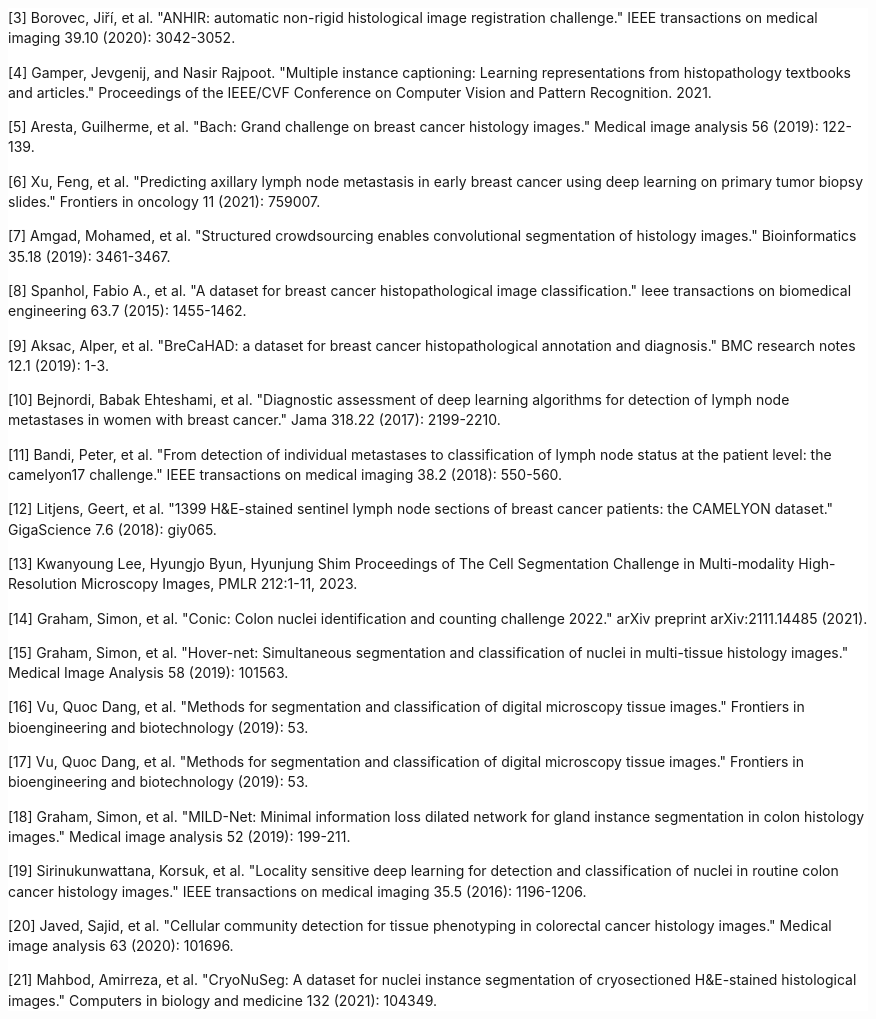 [3] Borovec, Jiří, et al. "ANHIR: automatic non-rigid histological image registration challenge." IEEE transactions on medical imaging 39.10 (2020): 3042-3052.

[4] Gamper, Jevgenij, and Nasir Rajpoot. "Multiple instance captioning: Learning representations from histopathology textbooks and articles." Proceedings of the IEEE/CVF Conference on Computer Vision and Pattern Recognition. 2021.

[5] Aresta, Guilherme, et al. "Bach: Grand challenge on breast cancer histology images." Medical image analysis 56 (2019): 122-139.

[6] Xu, Feng, et al. "Predicting axillary lymph node metastasis in early breast cancer using deep learning on primary tumor biopsy slides." Frontiers in oncology 11 (2021): 759007.

[7] Amgad, Mohamed, et al. "Structured crowdsourcing enables convolutional segmentation of histology images." Bioinformatics 35.18 (2019): 3461-3467.

[8] Spanhol, Fabio A., et al. "A dataset for breast cancer histopathological image classification." Ieee transactions on biomedical engineering 63.7 (2015): 1455-1462.

[9] Aksac, Alper, et al. "BreCaHAD: a dataset for breast cancer histopathological annotation and diagnosis." BMC research notes 12.1 (2019): 1-3.

[10] Bejnordi, Babak Ehteshami, et al. "Diagnostic assessment of deep learning algorithms for detection of lymph node metastases in women with breast cancer." Jama 318.22 (2017): 2199-2210.

[11] Bandi, Peter, et al. "From detection of individual metastases to classification of lymph node status at the patient level: the camelyon17 challenge." IEEE transactions on medical imaging 38.2 (2018): 550-560.

[12] Litjens, Geert, et al. "1399 H&E-stained sentinel lymph node sections of breast cancer patients: the CAMELYON dataset." GigaScience 7.6 (2018): giy065.

[13] Kwanyoung Lee, Hyungjo Byun, Hyunjung Shim Proceedings of The Cell Segmentation Challenge in Multi-modality High-Resolution Microscopy Images, PMLR 212:1-11, 2023. 

[14] Graham, Simon, et al. "Conic: Colon nuclei identification and counting challenge 2022." arXiv preprint arXiv:2111.14485 (2021).

[15] Graham, Simon, et al. "Hover-net: Simultaneous segmentation and classification of nuclei in multi-tissue histology images." Medical Image Analysis 58 (2019): 101563.

[16] Vu, Quoc Dang, et al. "Methods for segmentation and classification of digital microscopy tissue images." Frontiers in bioengineering and biotechnology (2019): 53.

[17] Vu, Quoc Dang, et al. "Methods for segmentation and classification of digital microscopy tissue images." Frontiers in bioengineering and biotechnology (2019): 53.

[18] Graham, Simon, et al. "MILD-Net: Minimal information loss dilated network for gland instance segmentation in colon histology images." Medical image analysis 52 (2019): 199-211.

[19] Sirinukunwattana, Korsuk, et al. "Locality sensitive deep learning for detection and classification of nuclei in routine colon cancer histology images." IEEE transactions on medical imaging 35.5 (2016): 1196-1206.

[20] Javed, Sajid, et al. "Cellular community detection for tissue phenotyping in colorectal cancer histology images." Medical image analysis 63 (2020): 101696.

[21] Mahbod, Amirreza, et al. "CryoNuSeg: A dataset for nuclei instance segmentation of cryosectioned H&E-stained histological images." Computers in biology and medicine 132 (2021): 104349.
